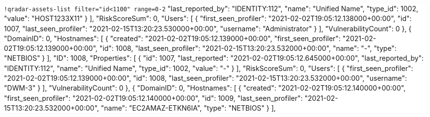```!qradar-assets-list filter="id<1100" range=0-2```
                        "last_reported_by": "IDENTITY:112",
                        "name": "Unified Name",
                        "type_id": 1002,
                        "value": "HOST1233X11"
                    }
                ],
                "RiskScoreSum": 0,
                "Users": [
                    {
                        "first_seen_profiler": "2021-02-02T19:05:12.138000+00:00",
                        "id": 1007,
                        "last_seen_profiler": "2021-02-15T13:20:23.530000+00:00",
                        "username": "Administrator"
                    }
                ],
                "VulnerabilityCount": 0
            },
            {
                "DomainID": 0,
                "Hostnames": [
                    {
                        "created": "2021-02-02T19:05:12.139000+00:00",
                        "first_seen_profiler": "2021-02-02T19:05:12.139000+00:00",
                        "id": 1008,
                        "last_seen_profiler": "2021-02-15T13:20:23.532000+00:00",
                        "name": "-",
                        "type": "NETBIOS"
                    }
                ],
                "ID": 1008,
                "Properties": [
                    {
                        "id": 1007,
                        "last_reported": "2021-02-02T19:05:12.645000+00:00",
                        "last_reported_by": "IDENTITY:112",
                        "name": "Unified Name",
                        "type_id": 1002,
                        "value": "-"
                    }
                ],
                "RiskScoreSum": 0,
                "Users": [
                    {
                        "first_seen_profiler": "2021-02-02T19:05:12.139000+00:00",
                        "id": 1008,
                        "last_seen_profiler": "2021-02-15T13:20:23.532000+00:00",
                        "username": "DWM-3"
                    }
                ],
                "VulnerabilityCount": 0
            },
            {
                "DomainID": 0,
                "Hostnames": [
                    {
                        "created": "2021-02-02T19:05:12.140000+00:00",
                        "first_seen_profiler": "2021-02-02T19:05:12.140000+00:00",
                        "id": 1009,
                        "last_seen_profiler": "2021-02-15T13:20:23.532000+00:00",
                        "name": "EC2AMAZ-ETKN6IA",
                        "type": "NETBIOS"
                    }
                ],
```